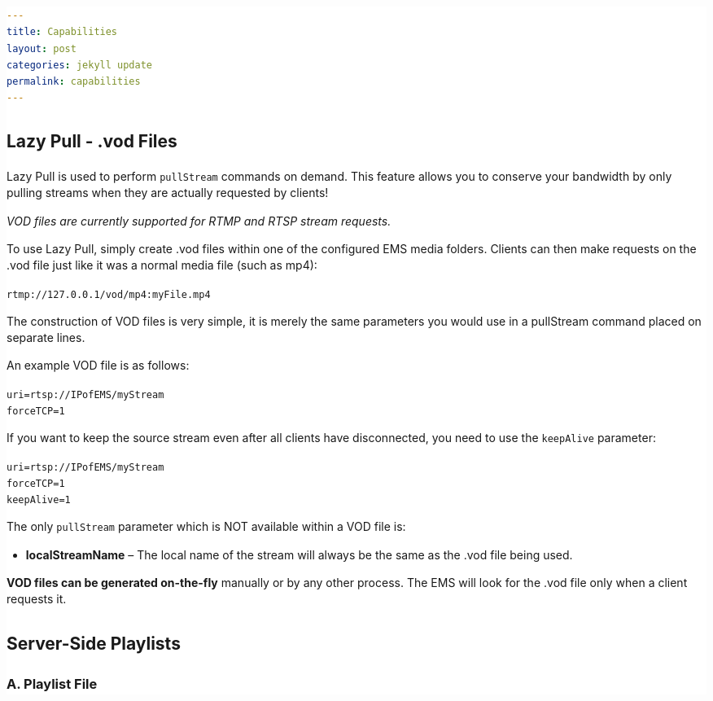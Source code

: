 ```yaml
---
title: Capabilities
layout: post
categories: jekyll update
permalink: capabilities
---
```


## Lazy Pull - .vod Files

Lazy Pull is used to perform `pullStream` commands on demand. This feature allows you to conserve your bandwidth by only pulling streams when they are actually requested by clients!

_VOD files are currently supported for RTMP and RTSP stream requests._

To use Lazy Pull, simply create .vod files within one of the configured EMS media folders. Clients can then make requests on the .vod file just like it was a normal media file (such as mp4):

``` 
rtmp://127.0.0.1/vod/mp4:myFile.mp4
```

The construction of VOD files is very simple, it is merely the same parameters you would use in a pullStream command placed on separate lines. 

An example VOD file is as follows:

``` 
uri=rtsp://IPofEMS/myStream
forceTCP=1
```

If you want to keep the source stream even after all clients have disconnected, you need to use the `keepAlive` parameter:

``` 
uri=rtsp://IPofEMS/myStream
forceTCP=1
keepAlive=1
```

The only `pullStream` parameter which is NOT available within a VOD file is:

- **localStreamName** – The local name of the stream will always be the same as the .vod file being used.

**VOD files can be generated on-the-fly** manually or by any other process. The EMS will look for the .vod file only when a client requests it.





## Server-Side Playlists

### A. Playlist File

